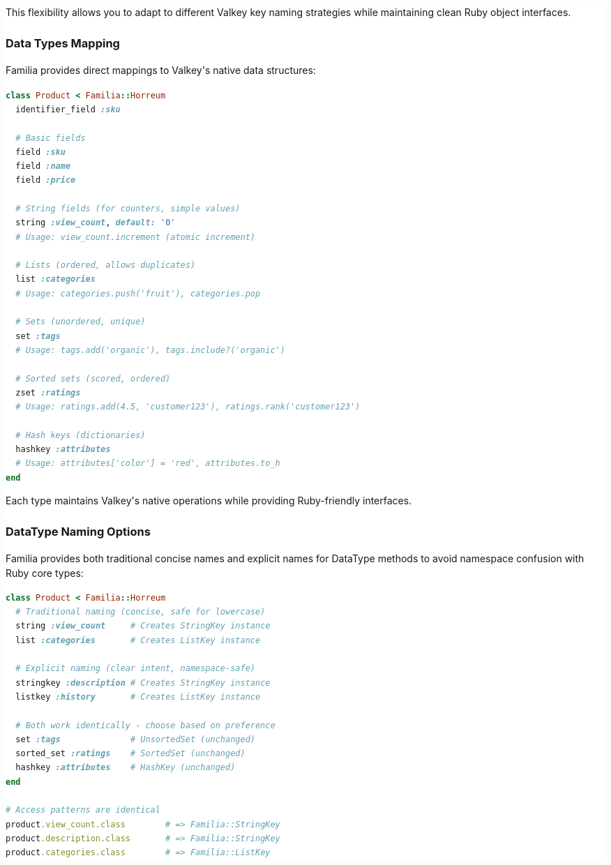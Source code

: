 
This flexibility allows you to adapt to different Valkey key naming strategies while maintaining clean Ruby object interfaces.

### Data Types Mapping

Familia provides direct mappings to Valkey's native data structures:

```ruby
class Product < Familia::Horreum
  identifier_field :sku

  # Basic fields
  field :sku
  field :name
  field :price

  # String fields (for counters, simple values)
  string :view_count, default: '0'
  # Usage: view_count.increment (atomic increment)

  # Lists (ordered, allows duplicates)
  list :categories
  # Usage: categories.push('fruit'), categories.pop

  # Sets (unordered, unique)
  set :tags
  # Usage: tags.add('organic'), tags.include?('organic')

  # Sorted sets (scored, ordered)
  zset :ratings
  # Usage: ratings.add(4.5, 'customer123'), ratings.rank('customer123')

  # Hash keys (dictionaries)
  hashkey :attributes
  # Usage: attributes['color'] = 'red', attributes.to_h
end
```

Each type maintains Valkey's native operations while providing Ruby-friendly interfaces.

### DataType Naming Options

Familia provides both traditional concise names and explicit names for DataType methods to avoid namespace confusion with Ruby core types:

```ruby
class Product < Familia::Horreum
  # Traditional naming (concise, safe for lowercase)
  string :view_count     # Creates StringKey instance
  list :categories       # Creates ListKey instance

  # Explicit naming (clear intent, namespace-safe)
  stringkey :description # Creates StringKey instance
  listkey :history       # Creates ListKey instance

  # Both work identically - choose based on preference
  set :tags              # UnsortedSet (unchanged)
  sorted_set :ratings    # SortedSet (unchanged)
  hashkey :attributes    # HashKey (unchanged)
end

# Access patterns are identical
product.view_count.class        # => Familia::StringKey
product.description.class       # => Familia::StringKey
product.categories.class        # => Familia::ListKey
```